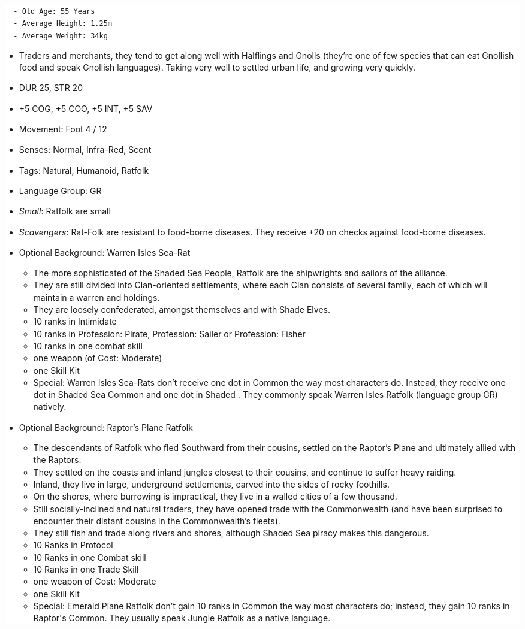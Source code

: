       - Old Age: 55 Years
      - Average Height: 1.25m
      - Average Weight: 34kg

  - Traders and merchants, they tend to get along well with Halflings
    and Gnolls (they’re one of few species that can eat Gnollish food
    and speak Gnollish languages). Taking very well to settled urban
    life, and growing very quickly.
  - DUR 25, STR 20
  - \+5 COG, +5 COO, +5 INT, +5 SAV
  - Movement: Foot 4 / 12
  - Senses: Normal, Infra-Red, Scent
  - Tags: Natural, Humanoid, Ratfolk
  - Language Group: GR
  - *Small*: Ratfolk are small
  - *Scavengers*: Rat-Folk are resistant to food-borne diseases. They
    receive +20 on checks against food-borne diseases.

  - Optional Background: Warren Isles Sea-Rat
    
      - The more sophisticated of the Shaded Sea People, Ratfolk are the
        shipwrights and sailors of the alliance.
      - They are still divided into Clan-oriented settlements, where
        each Clan consists of several family, each of which will
        maintain a warren and holdings.
      - They are loosely confederated, amongst themselves and with Shade
        Elves.
      - 10 ranks in Intimidate
      - 10 ranks in Profession: Pirate, Profession: Sailer or Profession: Fisher
      - 10 ranks in one combat skill
      - one weapon (of Cost: Moderate)
      - one Skill Kit
      - Special: Warren Isles Sea-Rats don’t receive one dot in Common the way most characters do.  Instead, they receive one dot in Shaded Sea Common and one dot in Shaded . They commonly speak Warren Isles Ratfolk (language group GR) natively.

  - Optional Background: Raptor’s Plane Ratfolk
    
      - The descendants of Ratfolk who fled Southward from their
        cousins, settled on the Raptor’s Plane and ultimately allied
        with the Raptors.
      - They settled on the coasts and inland jungles closest to their
        cousins, and continue to suffer heavy raiding.
      - Inland, they live in large, underground settlements, carved into
        the sides of rocky foothills.
      - On the shores, where burrowing is impractical, they live in a
        walled cities of a few thousand.
      - Still socially-inclined and natural traders, they have opened
        trade with the Commonwealth (and have been surprised to
        encounter their distant cousins in the Commonwealth’s fleets).
      - They still fish and trade along rivers and shores, although
        Shaded Sea piracy makes this dangerous.
      - 10 Ranks in Protocol
      - 10 Ranks in one Combat skill
      - 10 Ranks in one Trade Skill
      - one weapon of Cost: Moderate
      - one Skill Kit
      - Special: Emerald Plane Ratfolk don’t gain 10 ranks in Common the way most characters do; instead, they gain 10 ranks in Raptor's Common. They usually speak Jungle Ratfolk as a native language.
